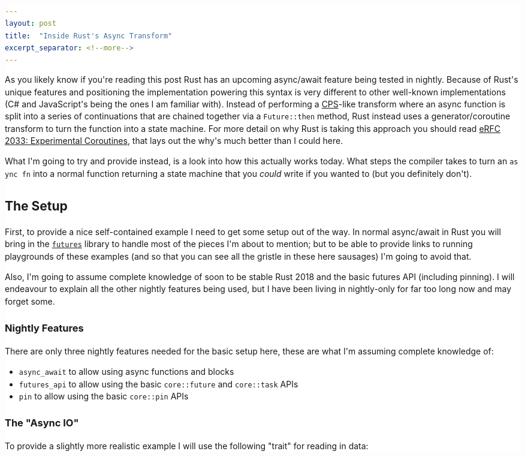 ```yaml
---
layout: post
title:  "Inside Rust's Async Transform"
excerpt_separator: <!--more-->
---
```


As you likely know if you're reading this post Rust has an upcoming async/await
feature being tested in nightly. Because of Rust's unique features and
positioning the implementation powering this syntax is very different to other
well-known implementations (C# and JavaScript's being the ones I am familiar
with). Instead of performing a [CPS][]-like transform where an async function is
split into a series of continuations that are chained together via a
`Future::then` method, Rust instead uses a generator/coroutine transform to turn
the function into a state machine. For more detail on why Rust is taking this
approach you should read [eRFC 2033: Experimental Coroutines][eRFC 2033], that
lays out the why's much better than I could here.

What I'm going to try and provide instead, is a look into how this actually works
today. What steps the compiler takes to turn an `async fn` into a normal
function returning a state machine that you _could_ write if you wanted to (but
you definitely don't).

[CPS]: https://en.wikipedia.org/wiki/Continuation-passing_style "Continuation-passing style"
[eRFC 2033]: https://github.com/rust-lang/rfcs/blob/master/text/2033-experimental-coroutines.md



## The Setup

First, to provide a nice self-contained example I need to get some setup out of
the way. In normal async/await in Rust you will bring in the [`futures`][]
library to handle most of the pieces I'm about to mention; but to be able to
provide links to running playgrounds of these examples (and so that you can see
all the gristle in these here sausages) I'm going to avoid that.

Also, I'm going to assume complete knowledge of soon to be stable Rust 2018 and
the basic futures API (including pinning). I will endeavour to explain all the
other nightly features being used, but I have been living in nightly-only for
far too long now and may forget some.

[`futures`]: https://github.com/rust-lang-nursery/futures-rs

### Nightly Features

There are only three nightly features needed for the basic setup here, these are
what I'm assuming complete knowledge of:

 * `async_await` to allow using async functions and blocks
 * `futures_api` to allow using the basic `core::future` and `core::task` APIs
 * `pin` to allow using the basic `core::pin` APIs

### The "Async IO"

To provide a slightly more realistic example I will use the following "trait"
for reading in data:


[std::await]: https://doc.rust-lang.org/nightly/std/macro.await.html
[rust-lang/rust#52924]: https://github.com/rust-lang/rust/issues/52924